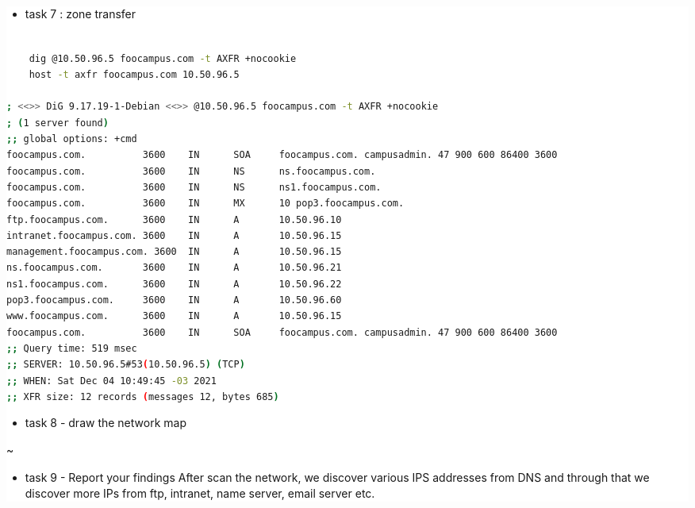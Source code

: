 - task 7 : zone transfer

```bash

	dig @10.50.96.5 foocampus.com -t AXFR +nocookie
	host -t axfr foocampus.com 10.50.96.5

; <<>> DiG 9.17.19-1-Debian <<>> @10.50.96.5 foocampus.com -t AXFR +nocookie                                          
; (1 server found)                                                                                                    
;; global options: +cmd                                                                                               
foocampus.com.          3600    IN      SOA     foocampus.com. campusadmin. 47 900 600 86400 3600                     
foocampus.com.          3600    IN      NS      ns.foocampus.com.                                                     
foocampus.com.          3600    IN      NS      ns1.foocampus.com.                                                    
foocampus.com.          3600    IN      MX      10 pop3.foocampus.com.                                                
ftp.foocampus.com.      3600    IN      A       10.50.96.10                                                           
intranet.foocampus.com. 3600    IN      A       10.50.96.15                                                           
management.foocampus.com. 3600  IN      A       10.50.96.15                                                           
ns.foocampus.com.       3600    IN      A       10.50.96.21                                                           
ns1.foocampus.com.      3600    IN      A       10.50.96.22                                                           
pop3.foocampus.com.     3600    IN      A       10.50.96.60                                                           
www.foocampus.com.      3600    IN      A       10.50.96.15                                                           
foocampus.com.          3600    IN      SOA     foocampus.com. campusadmin. 47 900 600 86400 3600                     
;; Query time: 519 msec                                                                                               
;; SERVER: 10.50.96.5#53(10.50.96.5) (TCP)                                                                            
;; WHEN: Sat Dec 04 10:49:45 -03 2021                                                                                 
;; XFR size: 12 records (messages 12, bytes 685)

```

- task 8 - draw the network map

~

- task 9 - Report your findings
After scan the network, we discover various IPS addresses from DNS and through that we discover more IPs from ftp, intranet, name server, email server etc.
